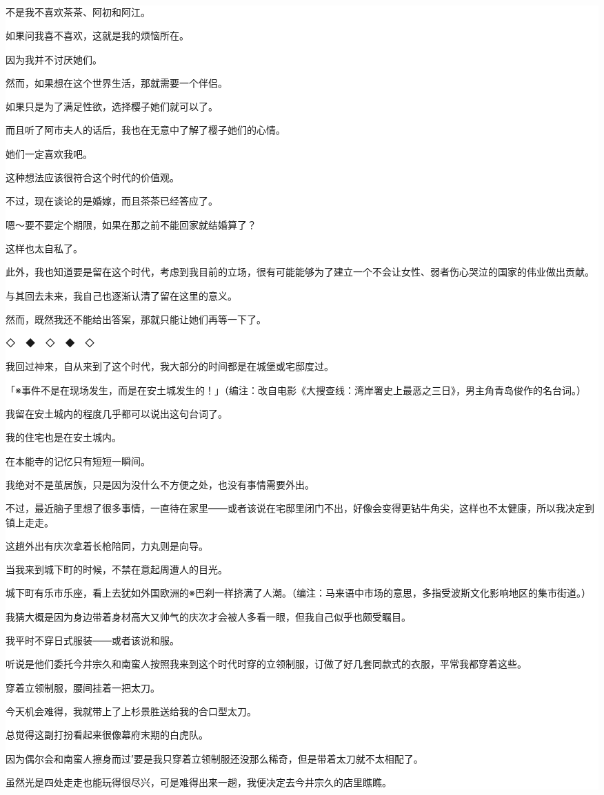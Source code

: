 不是我不喜欢茶茶、阿初和阿江。

如果问我喜不喜欢，这就是我的烦恼所在。

因为我并不讨厌她们。

然而，如果想在这个世界生活，那就需要一个伴侣。

如果只是为了满足性欲，选择樱子她们就可以了。

而且听了阿市夫人的话后，我也在无意中了解了樱子她们的心情。

她们一定喜欢我吧。

这种想法应该很符合这个时代的价值观。

不过，现在谈论的是婚嫁，而且茶茶已经答应了。

嗯～要不要定个期限，如果在那之前不能回家就结婚算了？

这样也太自私了。

此外，我也知道要是留在这个时代，考虑到我目前的立场，很有可能能够为了建立一个不会让女性、弱者伤心哭泣的国家的伟业做出贡献。

与其回去未来，我自己也逐渐认清了留在这里的意义。

然而，既然我还不能给出答案，那就只能让她们再等一下了。

◇　◆　◇　◆　◇

我回过神来，自从来到了这个时代，我大部分的时间都是在城堡或宅邸度过。

「※事件不是在现场发生，而是在安土城发生的！」（编注：改自电影《大搜查线：湾岸署史上最恶之三日》，男主角青岛俊作的名台词。）

我留在安土城内的程度几乎都可以说出这句台词了。

我的住宅也是在安土城内。

在本能寺的记忆只有短短一瞬间。

我绝对不是茧居族，只是因为没什么不方便之处，也没有事情需要外出。

不过，最近脑子里想了很多事情，一直待在家里——或者该说在宅邸里闭门不出，好像会变得更钻牛角尖，这样也不太健康，所以我决定到镇上走走。

这趟外出有庆次拿着长枪陪同，力丸则是向导。

当我来到城下町的时候，不禁在意起周遭人的目光。

城下町有乐市乐座，看上去犹如外国欧洲的※巴刹一样挤满了人潮。（编注：马来语中市场的意思，多指受波斯文化影响地区的集市街道。）

我猜大概是因为身边带着身材高大又帅气的庆次才会被人多看一眼，但我自己似乎也颇受瞩目。

我平时不穿日式服装——或者该说和服。

听说是他们委托今井宗久和南蛮人按照我来到这个时代时穿的立领制服，订做了好几套同款式的衣服，平常我都穿着这些。

穿着立领制服，腰间挂着一把太刀。

今天机会难得，我就带上了上杉景胜送给我的合口型太刀。

总觉得这副打扮看起来很像幕府末期的白虎队。

因为偶尔会和南蛮人擦身而过’要是我只穿着立领制服还没那么稀奇，但是带着太刀就不太相配了。

虽然光是四处走走也能玩得很尽兴，可是难得出来一趟，我便决定去今井宗久的店里瞧瞧。
